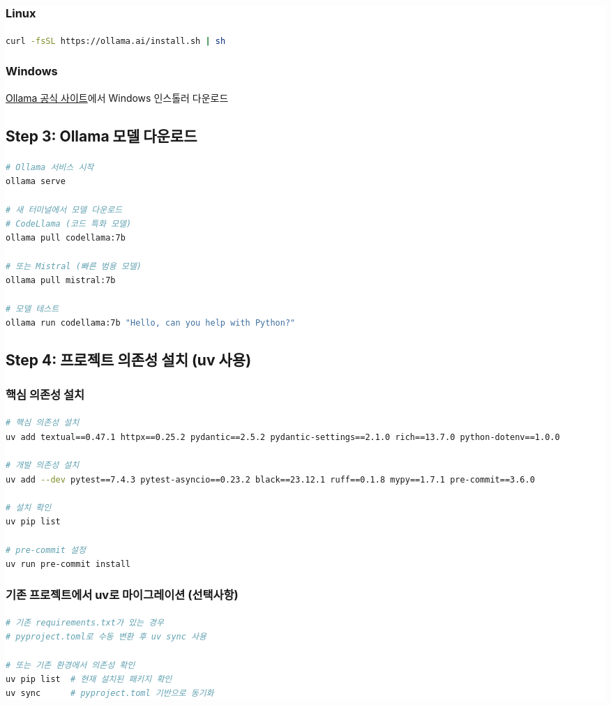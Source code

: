 ### Linux
```bash
curl -fsSL https://ollama.ai/install.sh | sh
```

### Windows
[Ollama 공식 사이트](https://ollama.ai)에서 Windows 인스톨러 다운로드

## Step 3: Ollama 모델 다운로드

```bash
# Ollama 서비스 시작
ollama serve

# 새 터미널에서 모델 다운로드
# CodeLlama (코드 특화 모델)
ollama pull codellama:7b

# 또는 Mistral (빠른 범용 모델)
ollama pull mistral:7b

# 모델 테스트
ollama run codellama:7b "Hello, can you help with Python?"
```

## Step 4: 프로젝트 의존성 설치 (uv 사용)

### 핵심 의존성 설치
```bash
# 핵심 의존성 설치
uv add textual==0.47.1 httpx==0.25.2 pydantic==2.5.2 pydantic-settings==2.1.0 rich==13.7.0 python-dotenv==1.0.0

# 개발 의존성 설치
uv add --dev pytest==7.4.3 pytest-asyncio==0.23.2 black==23.12.1 ruff==0.1.8 mypy==1.7.1 pre-commit==3.6.0

# 설치 확인
uv pip list

# pre-commit 설정
uv run pre-commit install
```

### 기존 프로젝트에서 uv로 마이그레이션 (선택사항)
```bash
# 기존 requirements.txt가 있는 경우
# pyproject.toml로 수동 변환 후 uv sync 사용

# 또는 기존 환경에서 의존성 확인
uv pip list  # 현재 설치된 패키지 확인
uv sync      # pyproject.toml 기반으로 동기화
```
